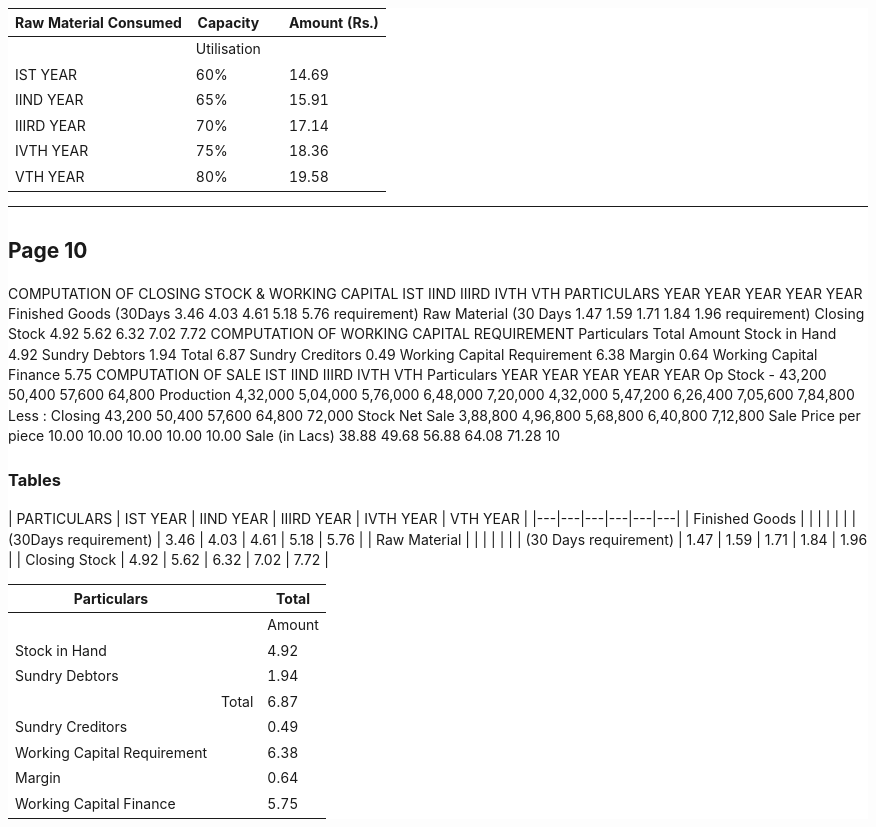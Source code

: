 | Raw Material Consumed | Capacity |  | Amount (Rs.) |
|---|---|---|---|
|  | Utilisation |  |  |
| IST YEAR | 60% |  | 14.69 |
| IIND YEAR | 65% |  | 15.91 |
| IIIRD YEAR | 70% |  | 17.14 |
| IVTH YEAR | 75% |  | 18.36 |
| VTH YEAR | 80% |  | 19.58 |

---

## Page 10

COMPUTATION OF CLOSING STOCK & WORKING CAPITAL IST IIND IIIRD IVTH VTH PARTICULARS YEAR YEAR YEAR YEAR YEAR Finished Goods (30Days 3.46 4.03 4.61 5.18 5.76 requirement) Raw Material (30 Days 1.47 1.59 1.71 1.84 1.96 requirement) Closing Stock 4.92 5.62 6.32 7.02 7.72 COMPUTATION OF WORKING CAPITAL REQUIREMENT Particulars Total Amount Stock in Hand 4.92 Sundry Debtors 1.94 Total 6.87 Sundry Creditors 0.49 Working Capital Requirement 6.38 Margin 0.64 Working Capital Finance 5.75 COMPUTATION OF SALE IST IIND IIIRD IVTH VTH Particulars YEAR YEAR YEAR YEAR YEAR Op Stock - 43,200 50,400 57,600 64,800 Production 4,32,000 5,04,000 5,76,000 6,48,000 7,20,000 4,32,000 5,47,200 6,26,400 7,05,600 7,84,800 Less : Closing 43,200 50,400 57,600 64,800 72,000 Stock Net Sale 3,88,800 4,96,800 5,68,800 6,40,800 7,12,800 Sale Price per piece 10.00 10.00 10.00 10.00 10.00 Sale (in Lacs) 38.88 49.68 56.88 64.08 71.28 10

### Tables

| PARTICULARS | IST
YEAR | IIND
YEAR | IIIRD
YEAR | IVTH
YEAR | VTH
YEAR |
|---|---|---|---|---|---|
| Finished Goods |  |  |  |  |  |
| (30Days
requirement) | 3.46 | 4.03 | 4.61 | 5.18 | 5.76 |
| Raw Material |  |  |  |  |  |
| (30 Days
requirement) | 1.47 | 1.59 | 1.71 | 1.84 | 1.96 |
| Closing Stock | 4.92 | 5.62 | 6.32 | 7.02 | 7.72 |

| Particulars |  | Total |
|---|---|---|
|  |  | Amount |
| Stock in Hand |  | 4.92 |
| Sundry Debtors |  | 1.94 |
|  | Total | 6.87 |
| Sundry Creditors |  | 0.49 |
| Working Capital Requirement |  | 6.38 |
| Margin |  | 0.64 |
| Working Capital Finance |  | 5.75 |
